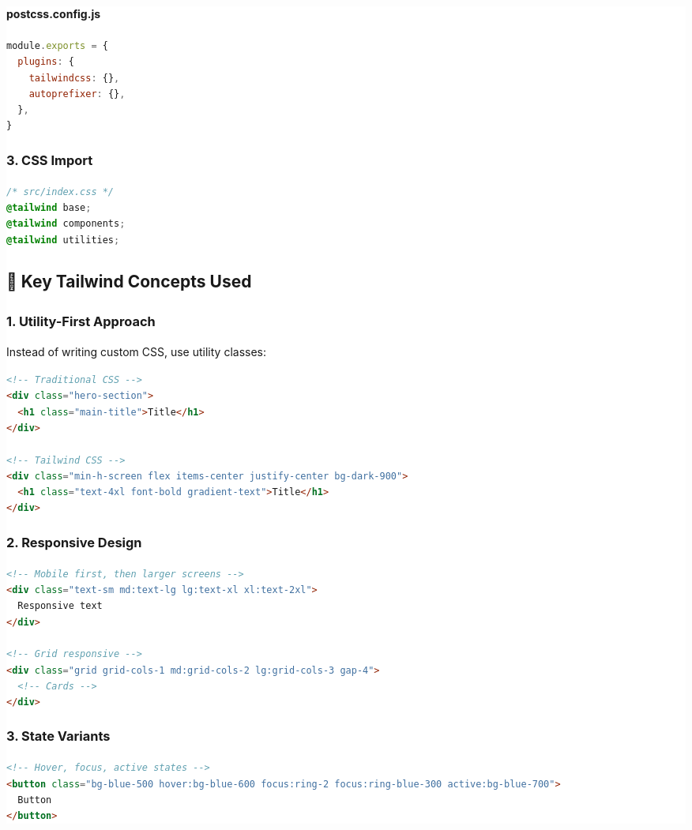 #### **postcss.config.js**
```javascript
module.exports = {
  plugins: {
    tailwindcss: {},
    autoprefixer: {},
  },
}
```

### 3. CSS Import
```css
/* src/index.css */
@tailwind base;
@tailwind components;
@tailwind utilities;
```

## 🎯 Key Tailwind Concepts Used

### 1. **Utility-First Approach**
Instead of writing custom CSS, use utility classes:
```html
<!-- Traditional CSS -->
<div class="hero-section">
  <h1 class="main-title">Title</h1>
</div>

<!-- Tailwind CSS -->
<div class="min-h-screen flex items-center justify-center bg-dark-900">
  <h1 class="text-4xl font-bold gradient-text">Title</h1>
</div>
```

### 2. **Responsive Design**
```html
<!-- Mobile first, then larger screens -->
<div class="text-sm md:text-lg lg:text-xl xl:text-2xl">
  Responsive text
</div>

<!-- Grid responsive -->
<div class="grid grid-cols-1 md:grid-cols-2 lg:grid-cols-3 gap-4">
  <!-- Cards -->
</div>
```

### 3. **State Variants**
```html
<!-- Hover, focus, active states -->
<button class="bg-blue-500 hover:bg-blue-600 focus:ring-2 focus:ring-blue-300 active:bg-blue-700">
  Button
</button>
```
